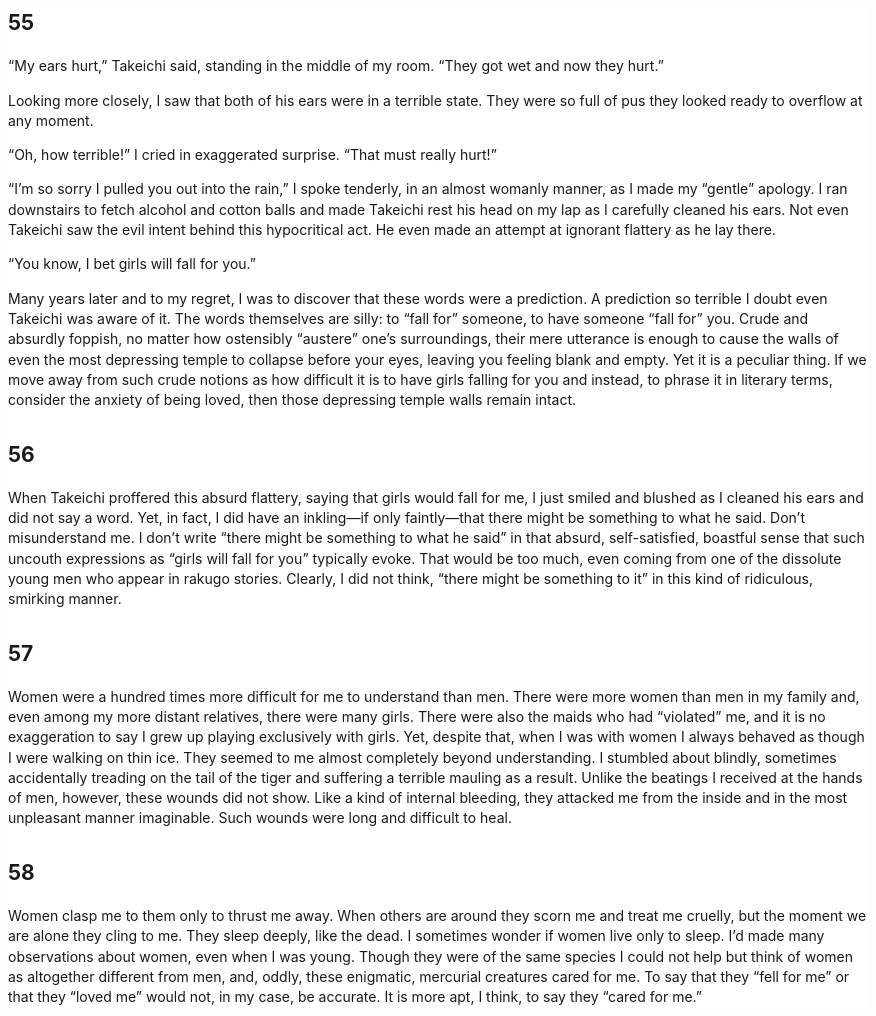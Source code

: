 ## 55
“My ears hurt,” Takeichi said, standing in the middle of my room. “They got wet and now they hurt.”

Looking more closely, I saw that both of his ears were in a terrible state. They were so full of pus they looked ready to overflow at any moment.

“Oh, how terrible!” I cried in exaggerated surprise. “That must really hurt!”

“I’m so sorry I pulled you out into the rain,” I spoke tenderly, in an almost womanly manner, as I made my “gentle” apology. I ran downstairs to fetch alcohol and cotton balls and made Takeichi rest his head on my lap as I carefully cleaned his ears. Not even Takeichi saw the evil intent behind this hypocritical act. He even made an attempt at ignorant flattery as he lay there.

“You know, I bet girls will fall for you.”

Many years later and to my regret, I was to discover that these words were a prediction. A prediction so terrible I doubt even Takeichi was aware of it. The words themselves are silly: to “fall for” someone, to have someone “fall for” you. Crude and absurdly foppish, no matter how ostensibly “austere” one’s surroundings, their mere utterance is enough to cause the walls of even the most depressing temple to collapse before your eyes, leaving you feeling blank and empty. Yet it is a peculiar thing. If we move away from such crude notions as how difficult it is to have girls falling for you and instead, to phrase it in literary terms, consider the anxiety of being loved, then those depressing temple walls remain intact.

## 56
When Takeichi proffered this absurd flattery, saying that girls would fall for me, I just smiled and blushed as I cleaned his ears and did not say a word. Yet, in fact, I did have an inkling—if only faintly—that there might be something to what he said. Don’t misunderstand me. I don’t write “there might be something to what he said” in that absurd, self-satisfied, boastful sense that such uncouth expressions as “girls will fall for you” typically evoke. That would be too much, even coming from one of the dissolute young men who appear in rakugo stories. Clearly, I did not think, “there might be something to it” in this kind of ridiculous, smirking manner.

## 57
Women were a hundred times more difficult for me to understand than men. There were more women than men in my family and, even among my more distant relatives, there were many girls. There were also the maids who had “violated” me, and it is no exaggeration to say I grew up playing exclusively with girls. Yet, despite that, when I was with women I always behaved as though I were walking on thin ice. They seemed to me almost completely beyond understanding. I stumbled about blindly, sometimes accidentally treading on the tail of the tiger and suffering a terrible mauling as a result. Unlike the beatings I received at the hands of men, however, these wounds did not show. Like a kind of internal bleeding, they attacked me from the inside and in the most unpleasant manner imaginable. Such wounds were long and difficult to heal.

## 58
Women clasp me to them only to thrust me away. When others are around they scorn me and treat me cruelly, but the moment we are alone they cling to me. They sleep deeply, like the dead. I sometimes wonder if women live only to sleep. I’d made many observations about women, even when I was young. Though they were of the same species I could not help but think of women as altogether different from men, and, oddly, these enigmatic, mercurial creatures cared for me. To say that they “fell for me” or that they “loved me” would not, in my case, be accurate. It is more apt, I think, to say they “cared for me.”
